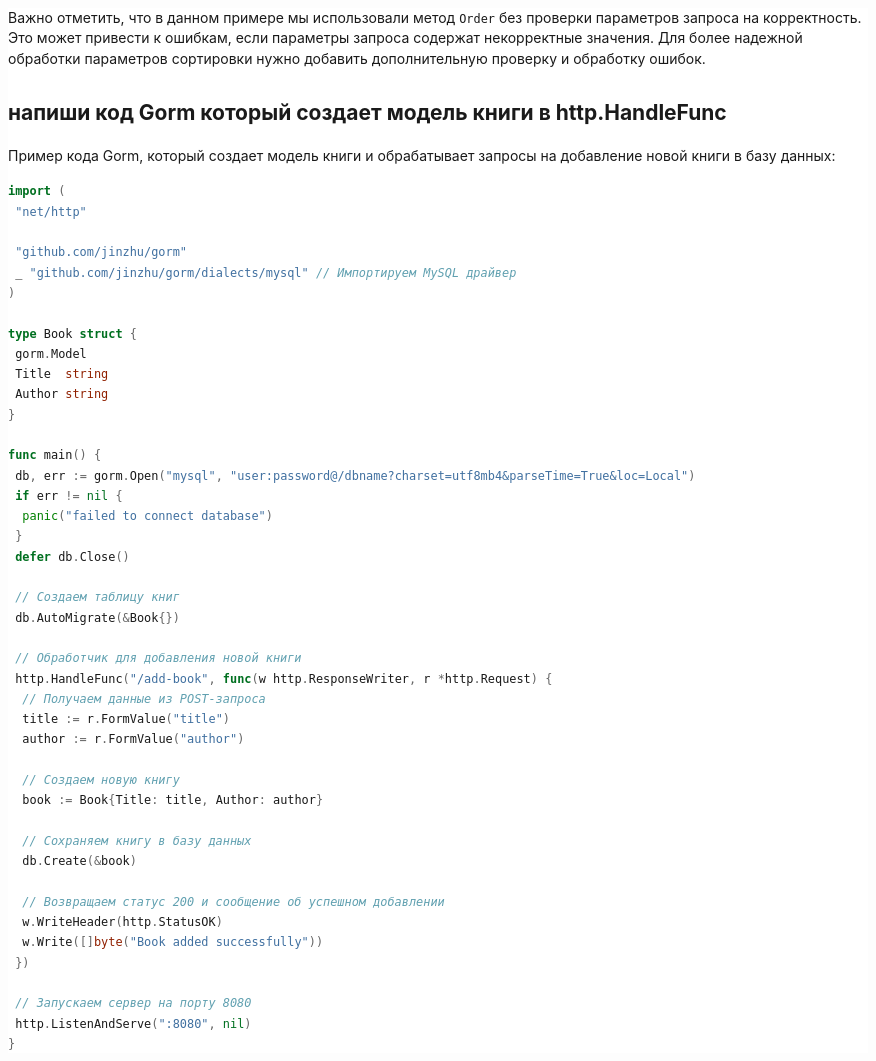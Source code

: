 Важно отметить, что в данном примере мы использовали метод `Order` без проверки параметров запроса на корректность. Это может привести к ошибкам, если параметры запроса содержат некорректные значения. Для более надежной обработки параметров сортировки нужно добавить дополнительную проверку и обработку ошибок.

## напиши код Gorm который создает модель книги в http.HandleFunc

Пример кода Gorm, который создает модель книги и обрабатывает запросы на добавление новой книги в базу данных:

```go
import (
 "net/http"

 "github.com/jinzhu/gorm"
 _ "github.com/jinzhu/gorm/dialects/mysql" // Импортируем MySQL драйвер
)

type Book struct {
 gorm.Model
 Title  string
 Author string
}

func main() {
 db, err := gorm.Open("mysql", "user:password@/dbname?charset=utf8mb4&parseTime=True&loc=Local")
 if err != nil {
  panic("failed to connect database")
 }
 defer db.Close()

 // Создаем таблицу книг
 db.AutoMigrate(&Book{})

 // Обработчик для добавления новой книги
 http.HandleFunc("/add-book", func(w http.ResponseWriter, r *http.Request) {
  // Получаем данные из POST-запроса
  title := r.FormValue("title")
  author := r.FormValue("author")

  // Создаем новую книгу
  book := Book{Title: title, Author: author}

  // Сохраняем книгу в базу данных
  db.Create(&book)

  // Возвращаем статус 200 и сообщение об успешном добавлении
  w.WriteHeader(http.StatusOK)
  w.Write([]byte("Book added successfully"))
 })

 // Запускаем сервер на порту 8080
 http.ListenAndServe(":8080", nil)
}
``` 
